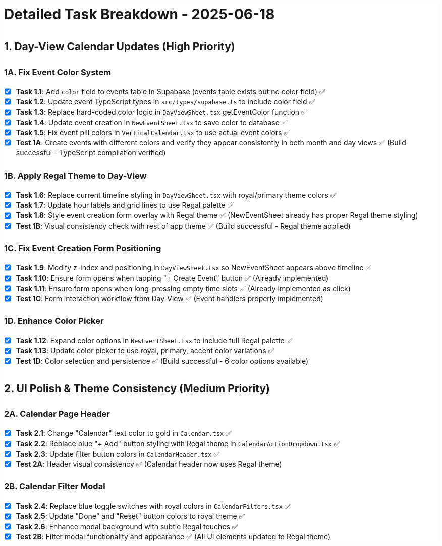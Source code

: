 # **Detailed Task Breakdown - 2025-06-18**

## **1. Day-View Calendar Updates (High Priority)**

### **1A. Fix Event Color System**
- [x] **Task 1.1**: Add `color` field to events table in Supabase (events table exists but no color field) ✅
- [x] **Task 1.2**: Update event TypeScript types in `src/types/supabase.ts` to include color field ✅
- [x] **Task 1.3**: Replace hard-coded color logic in `DayViewSheet.tsx` getEventColor function ✅
- [x] **Task 1.4**: Update event creation in `NewEventSheet.tsx` to save color to database ✅
- [x] **Task 1.5**: Fix event pill colors in `VerticalCalendar.tsx` to use actual event colors ✅
- [x] **Test 1A**: Create events with different colors and verify they appear consistently in both month and day views ✅ (Build successful - TypeScript compilation verified)

### **1B. Apply Regal Theme to Day-View**
- [x] **Task 1.6**: Replace current timeline styling in `DayViewSheet.tsx` with royal/primary theme colors ✅
- [x] **Task 1.7**: Update hour labels and grid lines to use Regal palette ✅
- [x] **Task 1.8**: Style event creation form overlay with Regal theme ✅ (NewEventSheet already has proper Regal theme styling)
- [x] **Test 1B**: Visual consistency check with rest of app theme ✅ (Build successful - Regal theme applied)

### **1C. Fix Event Creation Form Positioning**
- [x] **Task 1.9**: Modify z-index and positioning in `DayViewSheet.tsx` so NewEventSheet appears above timeline ✅
- [x] **Task 1.10**: Ensure form opens when tapping "+ Create Event" button ✅ (Already implemented)
- [x] **Task 1.11**: Ensure form opens when long-pressing empty time slots ✅ (Already implemented as click)
- [x] **Test 1C**: Form interaction workflow from Day-View ✅ (Event handlers properly implemented)

### **1D. Enhance Color Picker**
- [x] **Task 1.12**: Expand color options in `NewEventSheet.tsx` to include full Regal palette ✅
- [x] **Task 1.13**: Update color picker to use royal, primary, accent color variations ✅
- [x] **Test 1D**: Color selection and persistence ✅ (Build successful - 6 color options available)

## **2. UI Polish & Theme Consistency (Medium Priority)**

### **2A. Calendar Page Header**
- [x] **Task 2.1**: Change "Calendar" text color to gold in `Calendar.tsx` ✅
- [x] **Task 2.2**: Replace blue "+ Add" button styling with Regal theme in `CalendarActionDropdown.tsx` ✅
- [x] **Task 2.3**: Update filter button colors in `CalendarHeader.tsx` ✅
- [x] **Test 2A**: Header visual consistency ✅ (Calendar header now uses Regal theme)

### **2B. Calendar Filter Modal**
- [x] **Task 2.4**: Replace blue toggle switches with royal colors in `CalendarFilters.tsx` ✅
- [x] **Task 2.5**: Update "Done" and "Reset" button colors to royal theme ✅
- [x] **Task 2.6**: Enhance modal background with subtle Regal touches ✅
- [x] **Test 2B**: Filter modal functionality and appearance ✅ (All UI elements updated to Regal theme)

